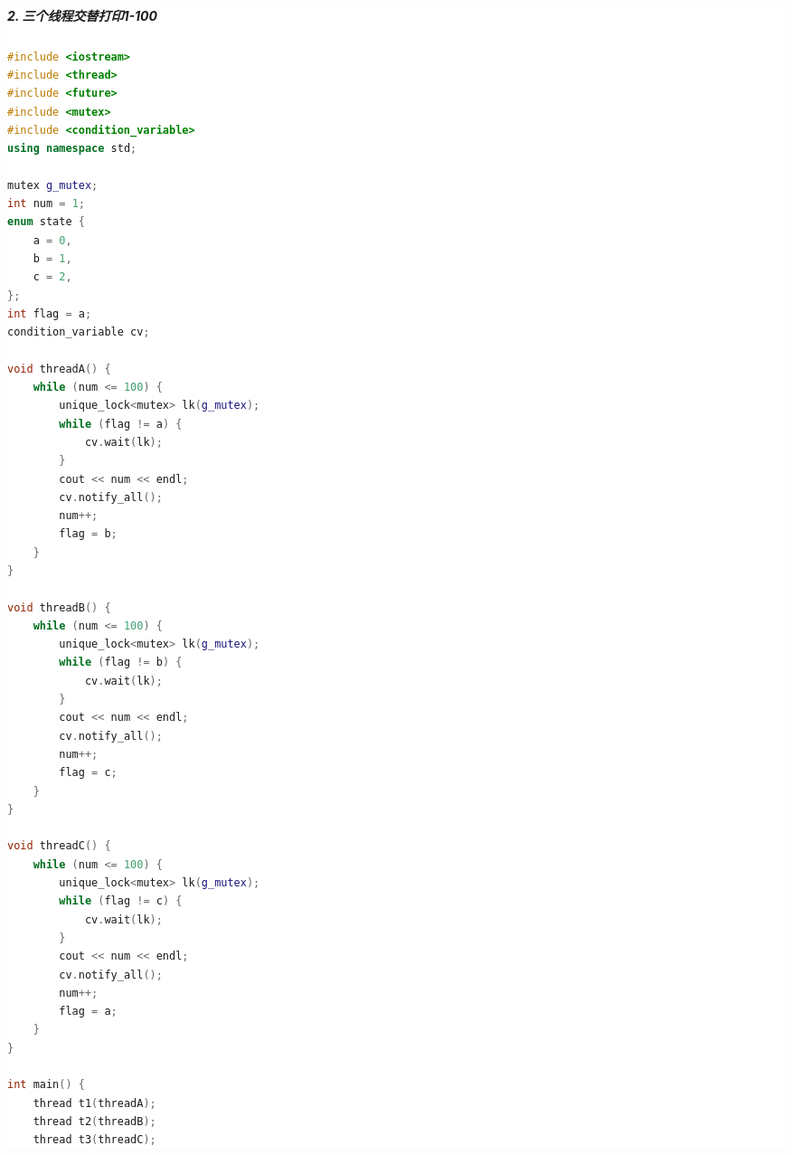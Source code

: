 

##### 2. 三个线程交替打印1-100

```cpp
#include <iostream>
#include <thread>
#include <future>
#include <mutex>
#include <condition_variable>
using namespace std;

mutex g_mutex;
int num = 1;
enum state {
	a = 0,
	b = 1,
	c = 2,
};
int flag = a;
condition_variable cv;

void threadA() {
	while (num <= 100) {
		unique_lock<mutex> lk(g_mutex);
		while (flag != a) {
			cv.wait(lk);
		}
		cout << num << endl;
		cv.notify_all();
		num++;
		flag = b;
	}
}

void threadB() {
	while (num <= 100) {
		unique_lock<mutex> lk(g_mutex);
		while (flag != b) {
			cv.wait(lk);
		}
		cout << num << endl;
		cv.notify_all();
		num++;
		flag = c;
	}
}

void threadC() {
	while (num <= 100) {
		unique_lock<mutex> lk(g_mutex);
		while (flag != c) {
			cv.wait(lk);
		}
		cout << num << endl;
		cv.notify_all();
		num++;
		flag = a;
	}
}

int main() {
	thread t1(threadA);
	thread t2(threadB);
	thread t3(threadC);
```